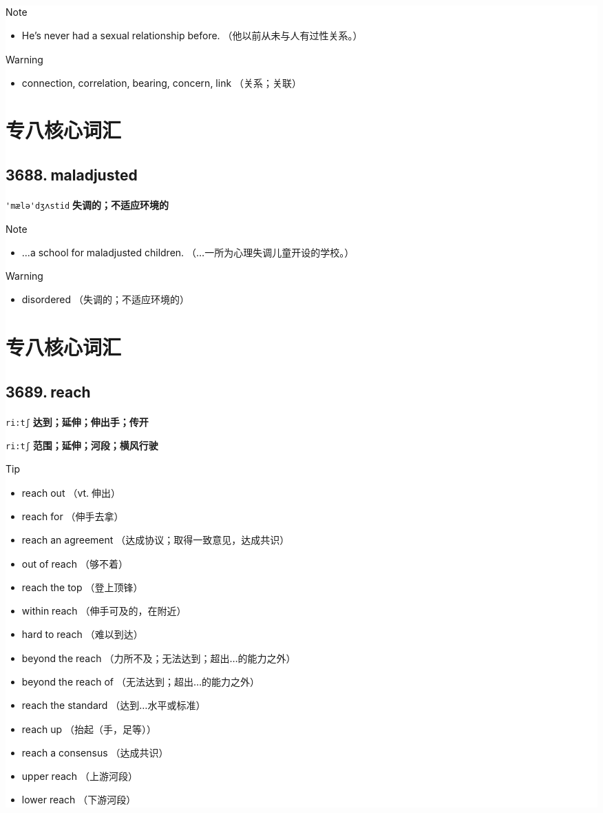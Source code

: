 > [!NOTE]
>
> - He’s never had a sexual relationship before. （他以前从未与人有过性关系。）
>

> [!WARNING]
>
> - connection, correlation, bearing, concern, link （关系；关联）
>

# 专八核心词汇

## 3688. maladjusted

`'mælə'dʒʌstid`  **失调的；不适应环境的**

> [!NOTE]
>
> - ...a school for maladjusted children. （…一所为心理失调儿童开设的学校。）
>

> [!WARNING]
>
> - disordered （失调的；不适应环境的）
>

# 专八核心词汇

## 3689. reach

`ri:tʃ`  **达到；延伸；伸出手；传开**

`ri:tʃ`  **范围；延伸；河段；横风行驶**

> [!TIP]
>
> - reach out （vt. 伸出）
>
> - reach for （伸手去拿）
>
> - reach an agreement （达成协议；取得一致意见，达成共识）
>
> - out of reach （够不着）
>
> - reach the top （登上顶锋）
>
> - within reach （伸手可及的，在附近）
>
> - hard to reach （难以到达）
>
> - beyond the reach （力所不及；无法达到；超出…的能力之外）
>
> - beyond the reach of （无法达到；超出…的能力之外）
>
> - reach the standard （达到…水平或标准）
>
> - reach up （抬起（手，足等））
>
> - reach a consensus （达成共识）
>
> - upper reach （上游河段）
>
> - lower reach （下游河段）